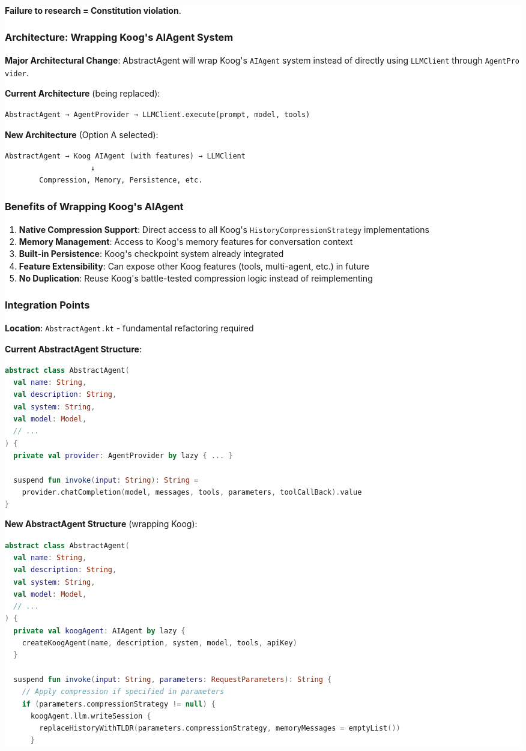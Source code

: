**Failure to research = Constitution violation**.

### Architecture: Wrapping Koog's AIAgent System

**Major Architectural Change**: AbstractAgent will wrap Koog's `AIAgent` system instead of directly using `LLMClient` through `AgentProvider`.

**Current Architecture** (being replaced):
```
AbstractAgent → AgentProvider → LLMClient.execute(prompt, model, tools)
```

**New Architecture** (Option A selected):
```
AbstractAgent → Koog AIAgent (with features) → LLMClient
                    ↓
        Compression, Memory, Persistence, etc.
```

### Benefits of Wrapping Koog's AIAgent

1. **Native Compression Support**: Direct access to all Koog's `HistoryCompressionStrategy` implementations
2. **Memory Management**: Access to Koog's memory features for conversation context
3. **Built-in Persistence**: Koog's checkpoint system already integrated
4. **Feature Extensibility**: Can expose other Koog features (tools, multi-agent, etc.) in future
5. **No Duplication**: Reuse Koog's battle-tested compression logic instead of reimplementing

### Integration Points

**Location**: `AbstractAgent.kt` - fundamental refactoring required

**Current AbstractAgent Structure**:
```kotlin
abstract class AbstractAgent(
  val name: String,
  val description: String,
  val system: String,
  val model: Model,
  // ...
) {
  private val provider: AgentProvider by lazy { ... }

  suspend fun invoke(input: String): String =
    provider.chatCompletion(model, messages, tools, parameters, toolCallBack).value
}
```

**New AbstractAgent Structure** (wrapping Koog):
```kotlin
abstract class AbstractAgent(
  val name: String,
  val description: String,
  val system: String,
  val model: Model,
  // ...
) {
  private val koogAgent: AIAgent by lazy {
    createKoogAgent(name, description, system, model, tools, apiKey)
  }

  suspend fun invoke(input: String, parameters: RequestParameters): String {
    // Apply compression if specified in parameters
    if (parameters.compressionStrategy != null) {
      koogAgent.llm.writeSession {
        replaceHistoryWithTLDR(parameters.compressionStrategy, memoryMessages = emptyList())
      }
```